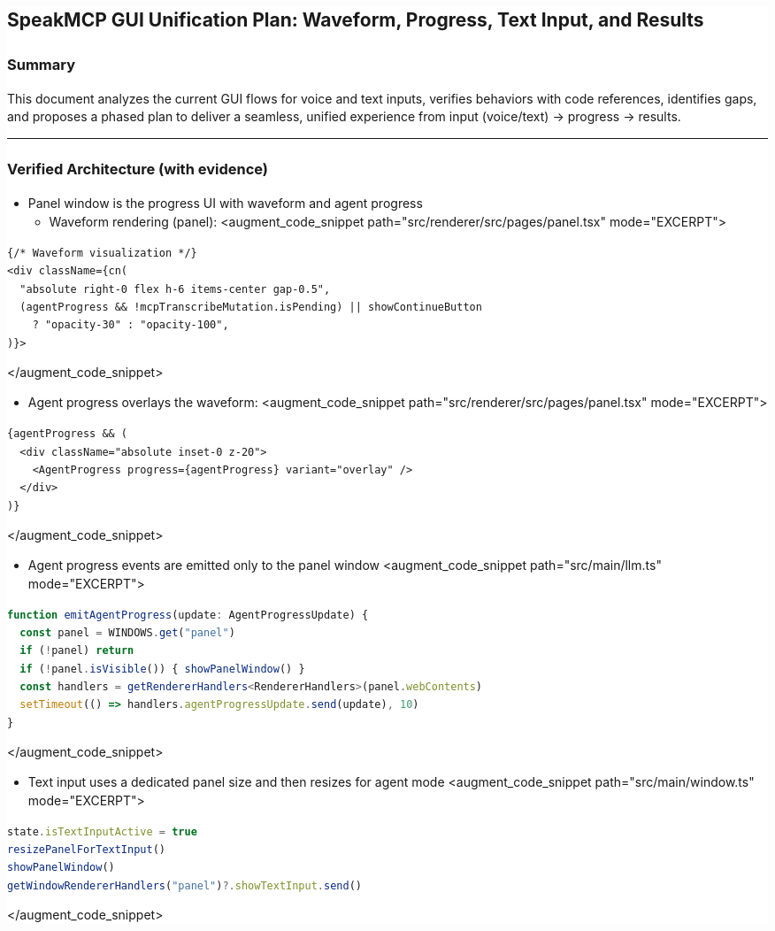 ## SpeakMCP GUI Unification Plan: Waveform, Progress, Text Input, and Results

### Summary
This document analyzes the current GUI flows for voice and text inputs, verifies behaviors with code references, identifies gaps, and proposes a phased plan to deliver a seamless, unified experience from input (voice/text) → progress → results.

---

### Verified Architecture (with evidence)

- Panel window is the progress UI with waveform and agent progress
  - Waveform rendering (panel):
    <augment_code_snippet path="src/renderer/src/pages/panel.tsx" mode="EXCERPT">
````tsx
{/* Waveform visualization */}
<div className={cn(
  "absolute right-0 flex h-6 items-center gap-0.5",
  (agentProgress && !mcpTranscribeMutation.isPending) || showContinueButton
    ? "opacity-30" : "opacity-100",
)}>
````
</augment_code_snippet>

  - Agent progress overlays the waveform:
    <augment_code_snippet path="src/renderer/src/pages/panel.tsx" mode="EXCERPT">
````tsx
{agentProgress && (
  <div className="absolute inset-0 z-20">
    <AgentProgress progress={agentProgress} variant="overlay" />
  </div>
)}
````
</augment_code_snippet>

- Agent progress events are emitted only to the panel window
  <augment_code_snippet path="src/main/llm.ts" mode="EXCERPT">
````ts
function emitAgentProgress(update: AgentProgressUpdate) {
  const panel = WINDOWS.get("panel")
  if (!panel) return
  if (!panel.isVisible()) { showPanelWindow() }
  const handlers = getRendererHandlers<RendererHandlers>(panel.webContents)
  setTimeout(() => handlers.agentProgressUpdate.send(update), 10)
}
````
</augment_code_snippet>

- Text input uses a dedicated panel size and then resizes for agent mode
  <augment_code_snippet path="src/main/window.ts" mode="EXCERPT">
````ts
state.isTextInputActive = true
resizePanelForTextInput()
showPanelWindow()
getWindowRendererHandlers("panel")?.showTextInput.send()
````
</augment_code_snippet>
